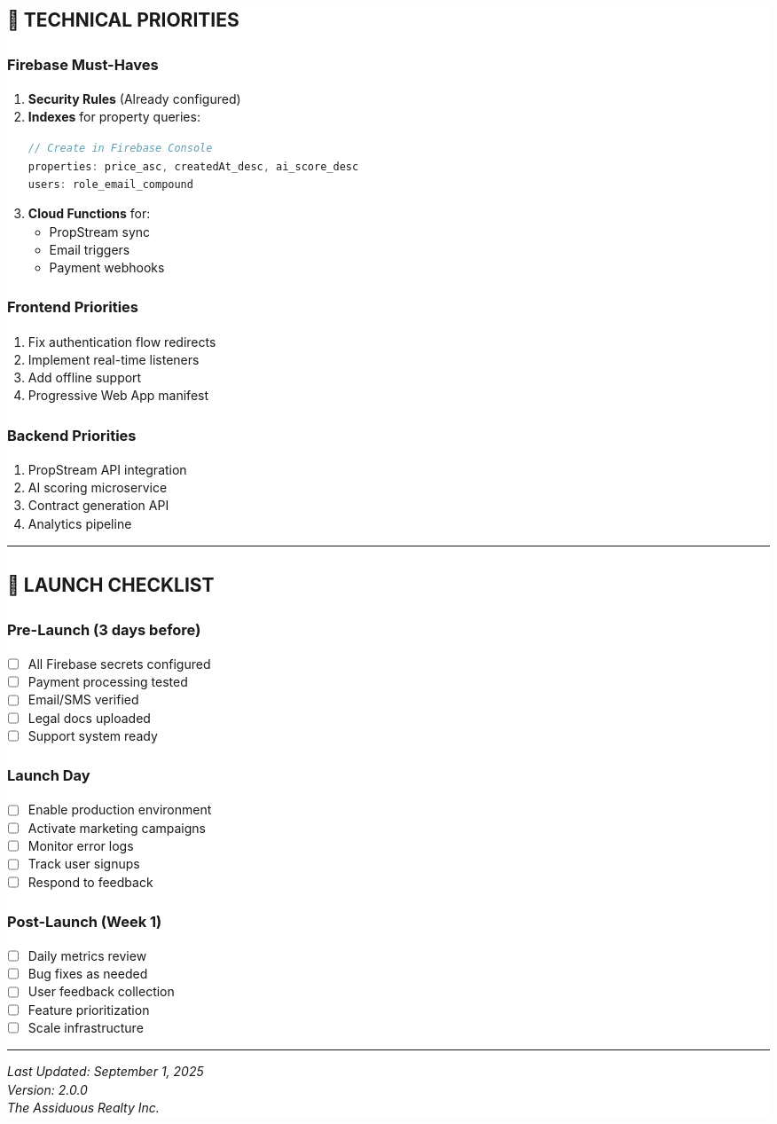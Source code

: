 
## 🔧 TECHNICAL PRIORITIES

### Firebase Must-Haves
1. **Security Rules** (Already configured)
2. **Indexes** for property queries:
   ```javascript
   // Create in Firebase Console
   properties: price_asc, createdAt_desc, ai_score_desc
   users: role_email_compound
   ```
3. **Cloud Functions** for:
   - PropStream sync
   - Email triggers
   - Payment webhooks

### Frontend Priorities
1. Fix authentication flow redirects
2. Implement real-time listeners
3. Add offline support
4. Progressive Web App manifest

### Backend Priorities  
1. PropStream API integration
2. AI scoring microservice
3. Contract generation API
4. Analytics pipeline

---

## 🚀 LAUNCH CHECKLIST

### Pre-Launch (3 days before)
- [ ] All Firebase secrets configured
- [ ] Payment processing tested
- [ ] Email/SMS verified
- [ ] Legal docs uploaded
- [ ] Support system ready

### Launch Day
- [ ] Enable production environment
- [ ] Activate marketing campaigns
- [ ] Monitor error logs
- [ ] Track user signups
- [ ] Respond to feedback

### Post-Launch (Week 1)
- [ ] Daily metrics review
- [ ] Bug fixes as needed
- [ ] User feedback collection
- [ ] Feature prioritization
- [ ] Scale infrastructure

---

*Last Updated: September 1, 2025*  
*Version: 2.0.0*  
*The Assiduous Realty Inc.*
